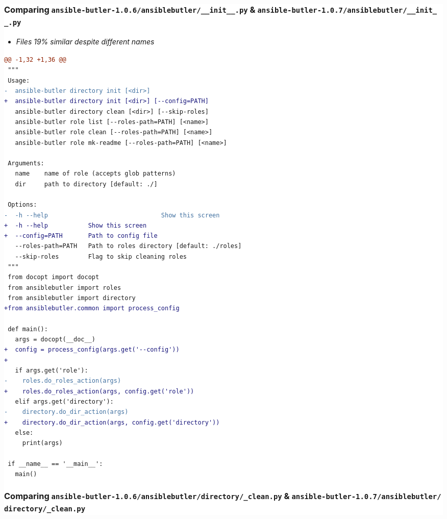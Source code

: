 ### Comparing `ansible-butler-1.0.6/ansiblebutler/__init__.py` & `ansible-butler-1.0.7/ansiblebutler/__init__.py`

 * *Files 19% similar despite different names*

```diff
@@ -1,32 +1,36 @@
 """
 Usage:
-  ansible-butler directory init [<dir>]
+  ansible-butler directory init [<dir>] [--config=PATH]
   ansible-butler directory clean [<dir>] [--skip-roles]
   ansible-butler role list [--roles-path=PATH] [<name>]
   ansible-butler role clean [--roles-path=PATH] [<name>]
   ansible-butler role mk-readme [--roles-path=PATH] [<name>]
 
 Arguments:
   name    name of role (accepts glob patterns)
   dir     path to directory [default: ./]
 
 Options:
-  -h --help                               Show this screen
+  -h --help           Show this screen
+  --config=PATH       Path to config file
   --roles-path=PATH   Path to roles directory [default: ./roles]
   --skip-roles        Flag to skip cleaning roles
 """
 from docopt import docopt
 from ansiblebutler import roles
 from ansiblebutler import directory
+from ansiblebutler.common import process_config
 
 def main():
   args = docopt(__doc__)
+  config = process_config(args.get('--config'))
+
   if args.get('role'):
-    roles.do_roles_action(args)
+    roles.do_roles_action(args, config.get('role'))
   elif args.get('directory'):
-    directory.do_dir_action(args)
+    directory.do_dir_action(args, config.get('directory'))
   else:
     print(args)
 
 if __name__ == '__main__':
   main()
```

### Comparing `ansible-butler-1.0.6/ansiblebutler/directory/_clean.py` & `ansible-butler-1.0.7/ansiblebutler/directory/_clean.py`
